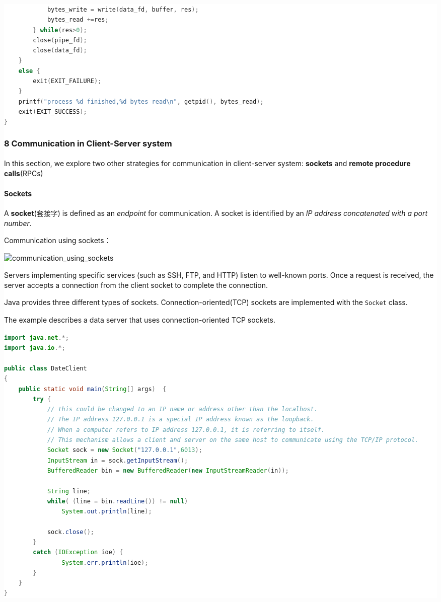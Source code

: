 ```c
            bytes_write = write(data_fd, buffer, res);
            bytes_read +=res;
        } while(res>0);
        close(pipe_fd);
        close(data_fd);
    }
    else {
        exit(EXIT_FAILURE);
    }
    printf("process %d finished,%d bytes read\n", getpid(), bytes_read);
    exit(EXIT_SUCCESS);
}
```

### 8 Communication in Client-Server system

In this section, we explore two other strategies for communication in client-server system: **sockets** and **remote procedure calls**(RPCs)

#### Sockets

A **socket**(套接字) is defined as an *endpoint* for communication. A socket is identified by an *IP address concatenated with a port number*.

Communication using sockets：

![communication_using_sockets](figures/communication_using_sockets.png)


Servers implementing specific services (such as SSH, FTP, and HTTP) listen to well-known ports. Once a request is received, the server accepts a connection from the client socket to complete the connection.

Java provides three different types of sockets. Connection-oriented(TCP) sockets are implemented with the `Socket` class. 
    
The example describes a data server that uses connection-oriented TCP sockets. 
    
```Java
import java.net.*;
import java.io.*;
    
public class DateClient
{
	public static void main(String[] args)  {
		try {
			// this could be changed to an IP name or address other than the localhost.
			// The IP address 127.0.0.1 is a special IP address known as the loopback. 
			// When a computer refers to IP address 127.0.0.1, it is referring to itself.
			// This mechanism allows a client and server on the same host to communicate using the TCP/IP protocol.
			Socket sock = new Socket("127.0.0.1",6013);
			InputStream in = sock.getInputStream();
			BufferedReader bin = new BufferedReader(new InputStreamReader(in));
    
			String line;
			while( (line = bin.readLine()) != null)
				System.out.println(line);
				
			sock.close();
		}
		catch (IOException ioe) {
				System.err.println(ioe);
		}
	}
}
```